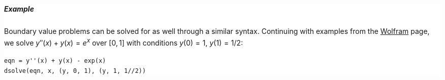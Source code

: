 ##### Example

Boundary value problems can be solved for as well through a similar
syntax. Continuing with examples from the
[Wolfram](https://reference.wolfram.com/language/tutorial/DSolveLinearBVPs.html)
page, we solve $y''(x) +y(x) = e^x$ over $[0,1]$ with conditions
$y(0)=1$, $y(1) = 1/2$:

```
eqn = y''(x) + y(x) - exp(x)
dsolve(eqn, x, (y, 0, 1), (y, 1, 1//2))
```
